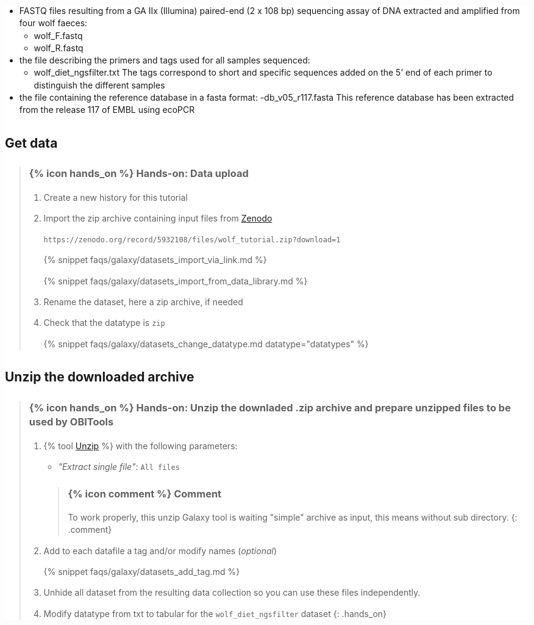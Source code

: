 - FASTQ files resulting from a GA IIx (Illumina) paired-end (2 x 108 bp) sequencing assay of DNA extracted and amplified from four wolf faeces:
    - wolf_F.fastq
    - wolf_R.fastq
- the file describing the primers and tags used for all samples sequenced:
    - wolf_diet_ngsfilter.txt The tags correspond to short and specific sequences added on the 5’ end of each primer to distinguish the different samples
- the file containing the reference database in a fasta format:
    -db_v05_r117.fasta This reference database has been extracted from the release 117 of EMBL using ecoPCR

## Get data

> ### {% icon hands_on %} Hands-on: Data upload
>
> 1. Create a new history for this tutorial
> 2. Import the zip archive containing input files from [Zenodo](https://zenodo.org/record/5932108/files/wolf_tutorial.zip?download=1) 
>
>    ```
>    https://zenodo.org/record/5932108/files/wolf_tutorial.zip?download=1
>    ```
>
>    {% snippet faqs/galaxy/datasets_import_via_link.md %}
>
>    {% snippet faqs/galaxy/datasets_import_from_data_library.md %}
>
> 3. Rename the dataset, here a zip archive, if needed
> 4. Check that the datatype is `zip`
>
>    {% snippet faqs/galaxy/datasets_change_datatype.md datatype="datatypes" %}
>

## **Unzip** the downloaded archive

> ### {% icon hands_on %} Hands-on: Unzip the downladed .zip archive and prepare unzipped files to be used by OBITools
>
> 1. {% tool [Unzip](toolshed.g2.bx.psu.edu/repos/imgteam/unzip/unzip/0.2) %} with the following parameters:
>    - *"Extract single file"*: `All files`
>
>    > ### {% icon comment %} Comment
>    >
>    > To work properly, this unzip Galaxy tool is waiting "simple" archive as input, this means without sub directory.
>    {: .comment}
>
> 2. Add to each datafile a tag and/or modify names (*optional*)
>
>    {% snippet faqs/galaxy/datasets_add_tag.md %}
>
> 3. Unhide all dataset from the resulting data collection so you can use these files independently.
>
> 4. Modify datatype from txt to tabular for the `wolf_diet_ngsfilter` dataset
{: .hands_on}
